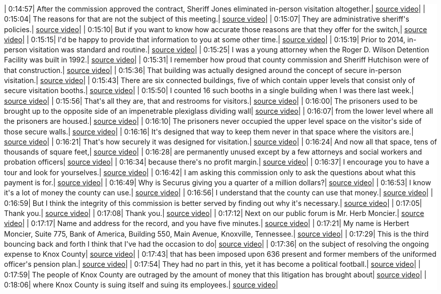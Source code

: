 | 0:14:57| After the commission approved the contract, Sheriff Jones eliminated in-person visitation altogether.| [source video](https://archive.org/details/CoComR267181022?start=897)|
| 0:15:04| The reasons for that are not the subject of this meeting.| [source video](https://archive.org/details/CoComR267181022?start=904)|
| 0:15:07| They are administrative sheriff's policies.| [source video](https://archive.org/details/CoComR267181022?start=907)|
| 0:15:10| But if you want to know how accurate those reasons are that they offer for the switch,| [source video](https://archive.org/details/CoComR267181022?start=910)|
| 0:15:15| I'd be happy to provide that information to you at some other time.| [source video](https://archive.org/details/CoComR267181022?start=915)|
| 0:15:19| Prior to 2014, in-person visitation was standard and routine.| [source video](https://archive.org/details/CoComR267181022?start=919)|
| 0:15:25| I was a young attorney when the Roger D. Wilson Detention Facility was built in 1992.| [source video](https://archive.org/details/CoComR267181022?start=925)|
| 0:15:31| I remember how proud that county commission and Sheriff Hutchison were of that construction.| [source video](https://archive.org/details/CoComR267181022?start=931)|
| 0:15:36| That building was actually designed around the concept of secure in-person visitation.| [source video](https://archive.org/details/CoComR267181022?start=936)|
| 0:15:43| There are six connected buildings, five of which contain upper levels that consist only of secure visitation booths.| [source video](https://archive.org/details/CoComR267181022?start=943)|
| 0:15:50| I counted 16 such booths in a single building when I was there last week.| [source video](https://archive.org/details/CoComR267181022?start=950)|
| 0:15:56| That's all they are, that and restrooms for visitors.| [source video](https://archive.org/details/CoComR267181022?start=956)|
| 0:16:00| The prisoners used to be brought up to the opposite side of an impenetrable plexiglass dividing wall| [source video](https://archive.org/details/CoComR267181022?start=960)|
| 0:16:07| from the lower level where all the prisoners are housed.| [source video](https://archive.org/details/CoComR267181022?start=967)|
| 0:16:10| The prisoners never occupied the upper level space on the visitor's side of those secure walls.| [source video](https://archive.org/details/CoComR267181022?start=970)|
| 0:16:16| It's designed that way to keep them never in that space where the visitors are.| [source video](https://archive.org/details/CoComR267181022?start=976)|
| 0:16:21| That's how securely it was designed for visitation.| [source video](https://archive.org/details/CoComR267181022?start=981)|
| 0:16:24| And now all that space, tens of thousands of square feet,| [source video](https://archive.org/details/CoComR267181022?start=984)|
| 0:16:28| are permanently unused except by a few attorneys and social workers and probation officers| [source video](https://archive.org/details/CoComR267181022?start=988)|
| 0:16:34| because there's no profit margin.| [source video](https://archive.org/details/CoComR267181022?start=994)|
| 0:16:37| I encourage you to have a tour and look for yourselves.| [source video](https://archive.org/details/CoComR267181022?start=997)|
| 0:16:42| I am asking this commission only to ask the questions about what this payment is for.| [source video](https://archive.org/details/CoComR267181022?start=1002)|
| 0:16:49| Why is Securus giving you a quarter of a million dollars?| [source video](https://archive.org/details/CoComR267181022?start=1009)|
| 0:16:53| I know it's a lot of money the county can use.| [source video](https://archive.org/details/CoComR267181022?start=1013)|
| 0:16:56| I understand that the county can use that money.| [source video](https://archive.org/details/CoComR267181022?start=1016)|
| 0:16:59| But I think the integrity of this commission is better served by finding out why it's necessary.| [source video](https://archive.org/details/CoComR267181022?start=1019)|
| 0:17:05| Thank you.| [source video](https://archive.org/details/CoComR267181022?start=1025)|
| 0:17:08| Thank you.| [source video](https://archive.org/details/CoComR267181022?start=1028)|
| 0:17:12| Next on our public forum is Mr. Herb Moncier.| [source video](https://archive.org/details/CoComR267181022?start=1032)|
| 0:17:17| Name and address for the record, and you have five minutes.| [source video](https://archive.org/details/CoComR267181022?start=1037)|
| 0:17:21| My name is Herbert Moncier, Suite 775, Bank of America, Building 550, Main Avenue, Knoxville, Tennessee.| [source video](https://archive.org/details/CoComR267181022?start=1041)|
| 0:17:29| This is the third bouncing back and forth I think that I've had the occasion to do| [source video](https://archive.org/details/CoComR267181022?start=1049)|
| 0:17:36| on the subject of resolving the ongoing expense to Knox County| [source video](https://archive.org/details/CoComR267181022?start=1056)|
| 0:17:43| that has been imposed upon 636 present and former members of the uniformed officer's pension plan.| [source video](https://archive.org/details/CoComR267181022?start=1063)|
| 0:17:54| They had no part in this, yet it has become a political football.| [source video](https://archive.org/details/CoComR267181022?start=1074)|
| 0:17:59| The people of Knox County are outraged by the amount of money that this litigation has brought about| [source video](https://archive.org/details/CoComR267181022?start=1079)|
| 0:18:06| where Knox County is suing itself and suing its employees.| [source video](https://archive.org/details/CoComR267181022?start=1086)|